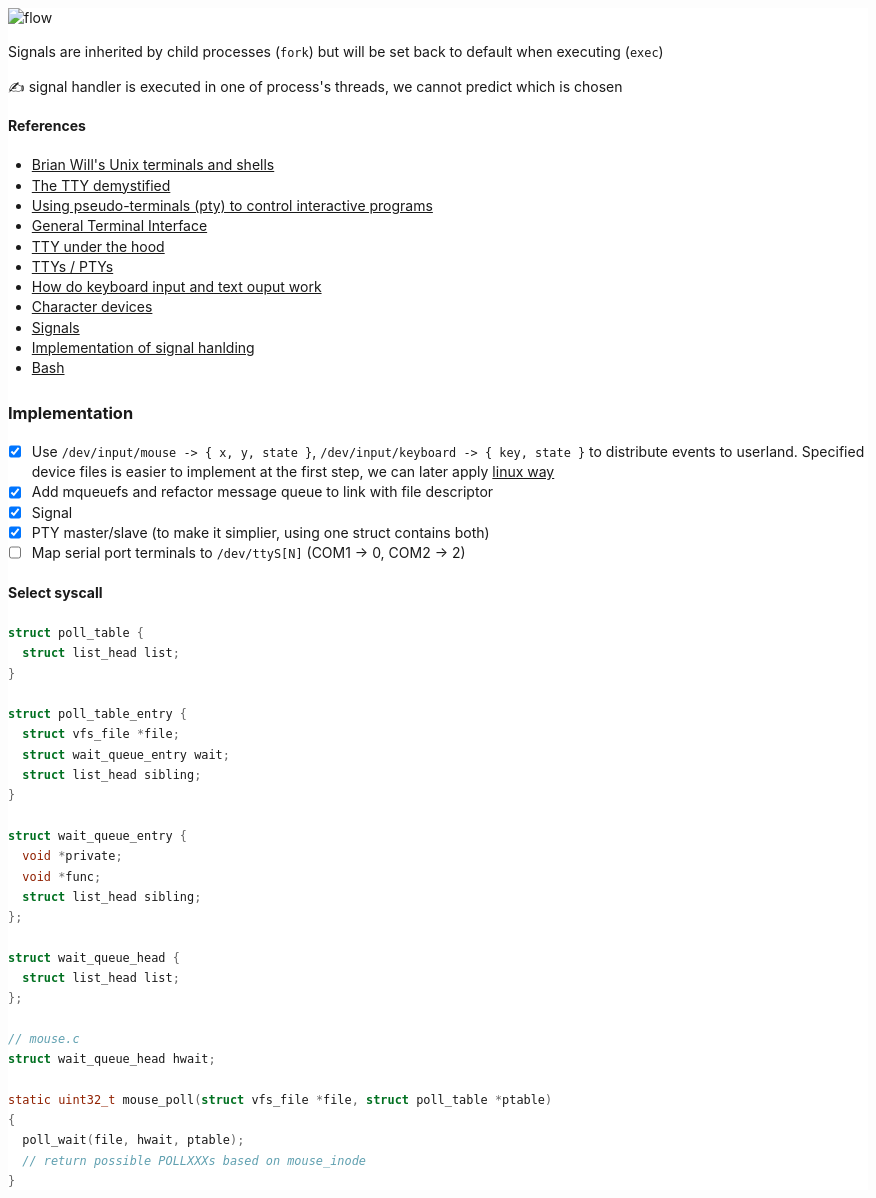 ![flow](https://i.imgur.com/4l6NaX9.png)

Signals are inherited by child processes (`fork`) but will be set back to default when executing (`exec`)

✍️ signal handler is executed in one of process's threads, we cannot predict which is chosen

#### References

- [Brian Will's Unix terminals and shells](https://www.youtube.com/channel/UCseUQK4kC3x2x543nHtGpzw)
- [The TTY demystified](http://www.linusakesson.net/programming/tty/)
- [Using pseudo-terminals (pty) to control interactive programs](http://rachid.koucha.free.fr/tech_corner/pty_pdip.html)
- [General Terminal Interface](https://pubs.opengroup.org/onlinepubs/7908799/xbd/termios.html)
- [TTY under the hood](https://www.yabage.me/2016/07/08/tty-under-the-hood/)
- [TTYs / PTYs](https://forum.osdev.org/viewtopic.php?p=294636#p294636)
- [How do keyboard input and text ouput work](https://unix.stackexchange.com/a/116630/366870)
- [Character devices](https://www.win.tue.nl/~aeb/linux/lk/lk-11.html)
- [Signals](https://www.gnu.org/software/libc/manual/html_node/Signal-Handling.html)
- [Implementation of signal hanlding](http://courses.cms.caltech.edu/cs124/lectures/CS124Lec15.pdf)
- [Bash](https://www.gnu.org/software/bash/manual/html_node/index.html)

### Implementation

- [x] Use `/dev/input/mouse -> { x, y, state }`, `/dev/input/keyboard -> { key, state }` to distribute events to userland. Specified device files is easier to implement at the first step, we can later apply [linux way](https://www.kernel.org/doc/html/latest/input/input_uapi.html)
- [x] Add mqueuefs and refactor message queue to link with file descriptor
- [x] Signal
- [x] PTY master/slave (to make it simplier, using one struct contains both)
- [ ] Map serial port terminals to `/dev/ttyS[N]` (COM1 -> 0, COM2 -> 2)

#### Select syscall

```c
struct poll_table {
  struct list_head list;
}

struct poll_table_entry {
  struct vfs_file *file;
  struct wait_queue_entry wait;
  struct list_head sibling;
}

struct wait_queue_entry {
  void *private;
  void *func;
  struct list_head sibling;
};

struct wait_queue_head {
  struct list_head list;
};

// mouse.c
struct wait_queue_head hwait;

static uint32_t mouse_poll(struct vfs_file *file, struct poll_table *ptable)
{
  poll_wait(file, hwait, ptable);
  // return possible POLLXXXs based on mouse_inode
}

```
